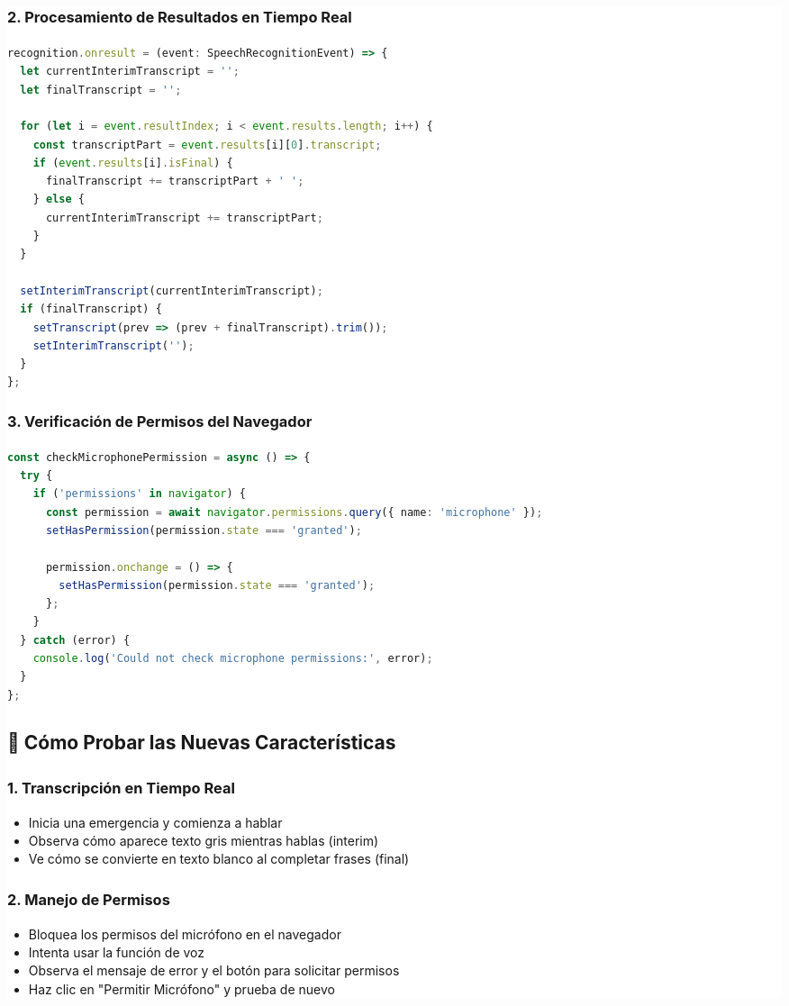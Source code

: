 ### 2. **Procesamiento de Resultados en Tiempo Real**
```typescript
recognition.onresult = (event: SpeechRecognitionEvent) => {
  let currentInterimTranscript = '';
  let finalTranscript = '';

  for (let i = event.resultIndex; i < event.results.length; i++) {
    const transcriptPart = event.results[i][0].transcript;
    if (event.results[i].isFinal) {
      finalTranscript += transcriptPart + ' ';
    } else {
      currentInterimTranscript += transcriptPart;
    }
  }

  setInterimTranscript(currentInterimTranscript);
  if (finalTranscript) {
    setTranscript(prev => (prev + finalTranscript).trim());
    setInterimTranscript('');
  }
};
```

### 3. **Verificación de Permisos del Navegador**
```typescript
const checkMicrophonePermission = async () => {
  try {
    if ('permissions' in navigator) {
      const permission = await navigator.permissions.query({ name: 'microphone' });
      setHasPermission(permission.state === 'granted');
      
      permission.onchange = () => {
        setHasPermission(permission.state === 'granted');
      };
    }
  } catch (error) {
    console.log('Could not check microphone permissions:', error);
  }
};
```

## 🧪 Cómo Probar las Nuevas Características

### 1. **Transcripción en Tiempo Real**
- Inicia una emergencia y comienza a hablar
- Observa cómo aparece texto gris mientras hablas (interim)
- Ve cómo se convierte en texto blanco al completar frases (final)

### 2. **Manejo de Permisos**
- Bloquea los permisos del micrófono en el navegador
- Intenta usar la función de voz
- Observa el mensaje de error y el botón para solicitar permisos
- Haz clic en "Permitir Micrófono" y prueba de nuevo
